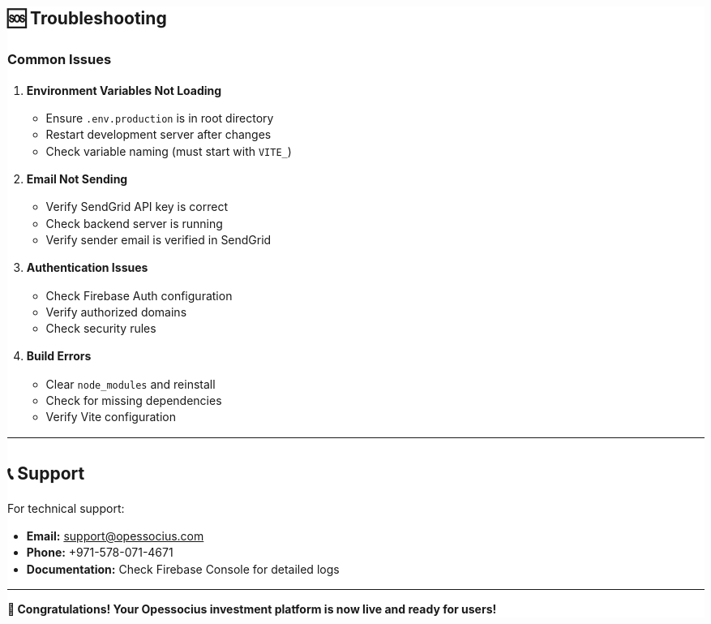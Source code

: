 
## 🆘 **Troubleshooting**

### **Common Issues**

1. **Environment Variables Not Loading**
   - Ensure `.env.production` is in root directory
   - Restart development server after changes
   - Check variable naming (must start with `VITE_`)

2. **Email Not Sending**
   - Verify SendGrid API key is correct
   - Check backend server is running
   - Verify sender email is verified in SendGrid

3. **Authentication Issues**
   - Check Firebase Auth configuration
   - Verify authorized domains
   - Check security rules

4. **Build Errors**
   - Clear `node_modules` and reinstall
   - Check for missing dependencies
   - Verify Vite configuration

---

## 📞 **Support**

For technical support:
- **Email:** support@opessocius.com
- **Phone:** +971-578-071-4671
- **Documentation:** Check Firebase Console for detailed logs

---

**🎉 Congratulations! Your Opessocius investment platform is now live and ready for users!**
